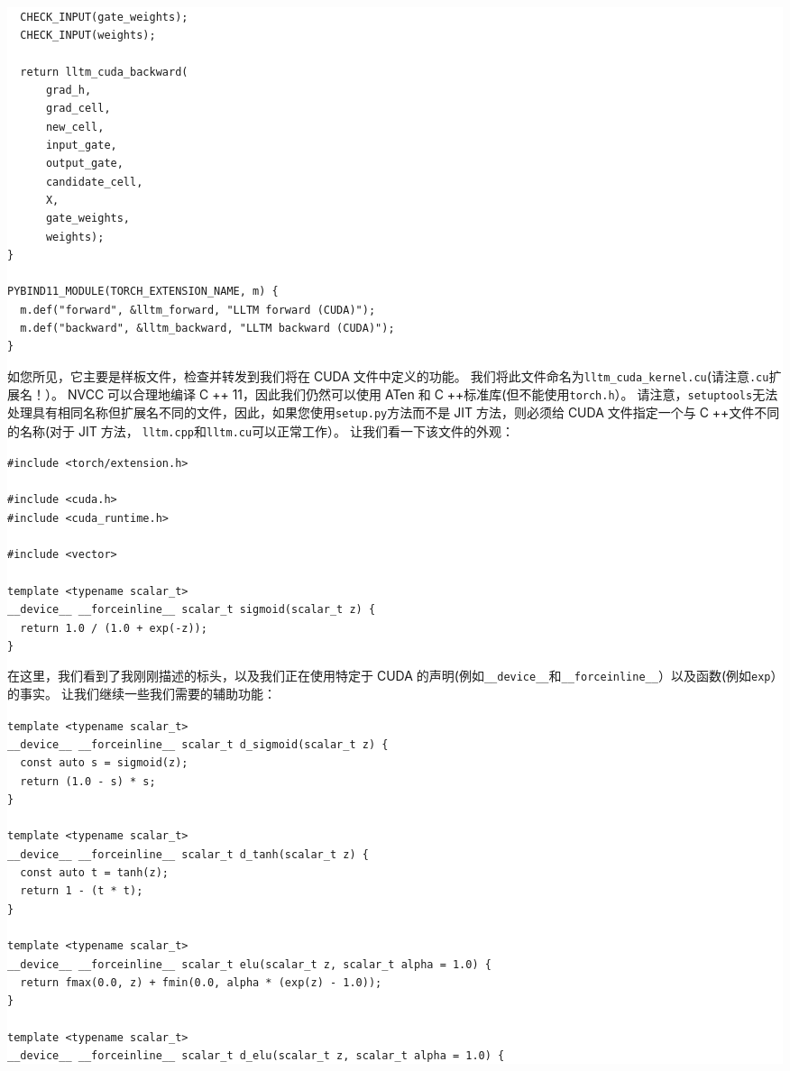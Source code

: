 ```
  CHECK_INPUT(gate_weights);
  CHECK_INPUT(weights);

  return lltm_cuda_backward(
      grad_h,
      grad_cell,
      new_cell,
      input_gate,
      output_gate,
      candidate_cell,
      X,
      gate_weights,
      weights);
}

PYBIND11_MODULE(TORCH_EXTENSION_NAME, m) {
  m.def("forward", &lltm_forward, "LLTM forward (CUDA)");
  m.def("backward", &lltm_backward, "LLTM backward (CUDA)");
}

```

如您所见，它主要是样板文件，检查并转发到我们将在 CUDA 文件中定义的功能。 我们将此文件命名为`lltm_cuda_kernel.cu`(请注意`.cu`扩展名！）。 NVCC 可以合理地编译 C ++ 11，因此我们仍然可以使用 ATen 和 C ++标准库(但不能使用`torch.h`）。 请注意，`setuptools`无法处理具有相同名称但扩展名不同的文件，因此，如果您使用`setup.py`方法而不是 JIT 方法，则必须给 CUDA 文件指定一个与 C ++文件不同的名称(对于 JIT 方法， `lltm.cpp`和`lltm.cu`可以正常工作）。 让我们看一下该文件的外观：

```
#include <torch/extension.h>

#include <cuda.h>
#include <cuda_runtime.h>

#include <vector>

template <typename scalar_t>
__device__ __forceinline__ scalar_t sigmoid(scalar_t z) {
  return 1.0 / (1.0 + exp(-z));
}

```

在这里，我们看到了我刚刚描述的标头，以及我们正在使用特定于 CUDA 的声明(例如`__device__`和`__forceinline__`）以及函数(例如`exp`）的事实。 让我们继续一些我们需要的辅助功​​能：

```
template <typename scalar_t>
__device__ __forceinline__ scalar_t d_sigmoid(scalar_t z) {
  const auto s = sigmoid(z);
  return (1.0 - s) * s;
}

template <typename scalar_t>
__device__ __forceinline__ scalar_t d_tanh(scalar_t z) {
  const auto t = tanh(z);
  return 1 - (t * t);
}

template <typename scalar_t>
__device__ __forceinline__ scalar_t elu(scalar_t z, scalar_t alpha = 1.0) {
  return fmax(0.0, z) + fmin(0.0, alpha * (exp(z) - 1.0));
}

template <typename scalar_t>
__device__ __forceinline__ scalar_t d_elu(scalar_t z, scalar_t alpha = 1.0) {
```